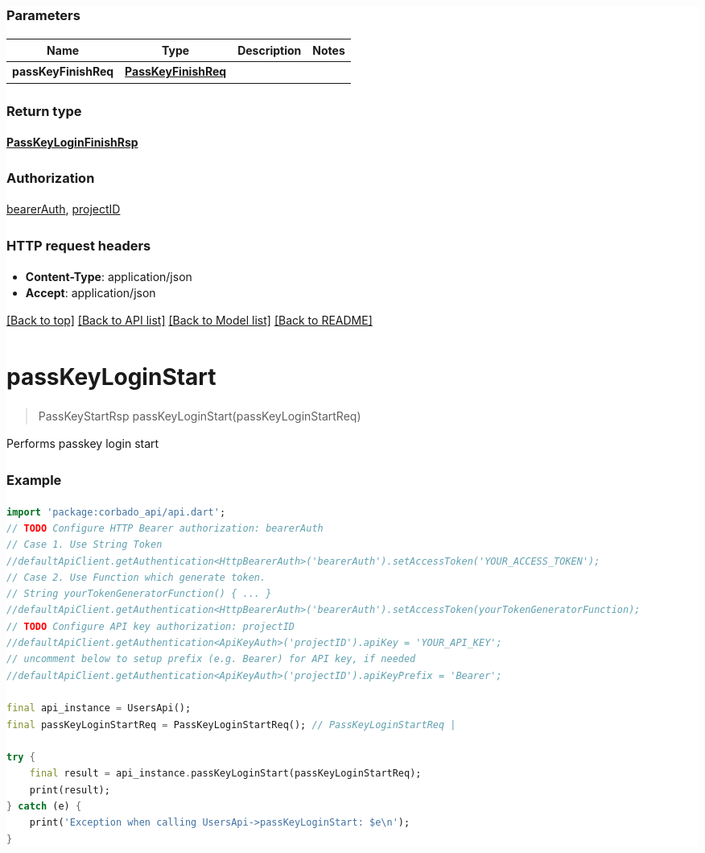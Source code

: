### Parameters

Name | Type | Description  | Notes
------------- | ------------- | ------------- | -------------
 **passKeyFinishReq** | [**PassKeyFinishReq**](PassKeyFinishReq.md)|  | 

### Return type

[**PassKeyLoginFinishRsp**](PassKeyLoginFinishRsp.md)

### Authorization

[bearerAuth](../README.md#bearerAuth), [projectID](../README.md#projectID)

### HTTP request headers

 - **Content-Type**: application/json
 - **Accept**: application/json

[[Back to top]](#) [[Back to API list]](../README.md#documentation-for-api-endpoints) [[Back to Model list]](../README.md#documentation-for-models) [[Back to README]](../README.md)

# **passKeyLoginStart**
> PassKeyStartRsp passKeyLoginStart(passKeyLoginStartReq)



Performs passkey login start

### Example
```dart
import 'package:corbado_api/api.dart';
// TODO Configure HTTP Bearer authorization: bearerAuth
// Case 1. Use String Token
//defaultApiClient.getAuthentication<HttpBearerAuth>('bearerAuth').setAccessToken('YOUR_ACCESS_TOKEN');
// Case 2. Use Function which generate token.
// String yourTokenGeneratorFunction() { ... }
//defaultApiClient.getAuthentication<HttpBearerAuth>('bearerAuth').setAccessToken(yourTokenGeneratorFunction);
// TODO Configure API key authorization: projectID
//defaultApiClient.getAuthentication<ApiKeyAuth>('projectID').apiKey = 'YOUR_API_KEY';
// uncomment below to setup prefix (e.g. Bearer) for API key, if needed
//defaultApiClient.getAuthentication<ApiKeyAuth>('projectID').apiKeyPrefix = 'Bearer';

final api_instance = UsersApi();
final passKeyLoginStartReq = PassKeyLoginStartReq(); // PassKeyLoginStartReq | 

try {
    final result = api_instance.passKeyLoginStart(passKeyLoginStartReq);
    print(result);
} catch (e) {
    print('Exception when calling UsersApi->passKeyLoginStart: $e\n');
}
```
